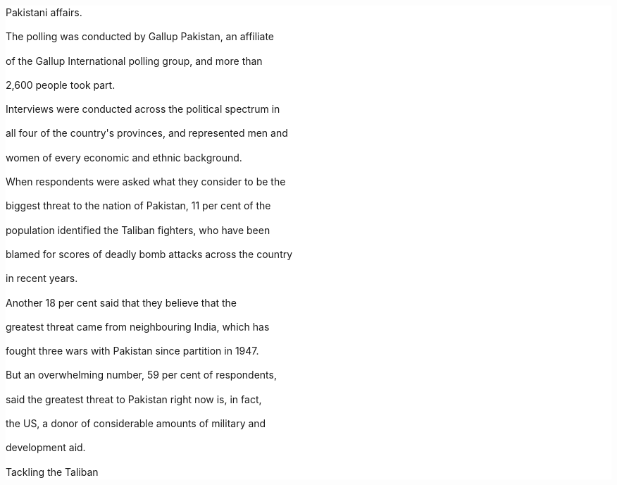 Pakistani affairs.



 The polling was conducted by Gallup Pakistan, an affiliate 


 of the Gallup International polling group, and more than 


 2,600 people took part.



 Interviews were conducted across the political spectrum in 


 all four of the country's provinces, and represented men and 


 women of every economic and ethnic background.



 When respondents were asked what they consider to be the 


 biggest threat to the nation of Pakistan, 11 per cent of the 


 population identified the Taliban fighters, who have been 


 blamed for scores of deadly bomb attacks across the country 


 in recent years.



 Another 18 per cent said that they believe that the 


 greatest threat came from neighbouring India, which has 


 fought three wars with Pakistan since partition in 1947.



 But an overwhelming number, 59 per cent of respondents, 


 said the greatest threat to Pakistan right now is, in fact, 


 the US, a donor of considerable amounts of military and 


 development aid.















Tackling the Taliban
